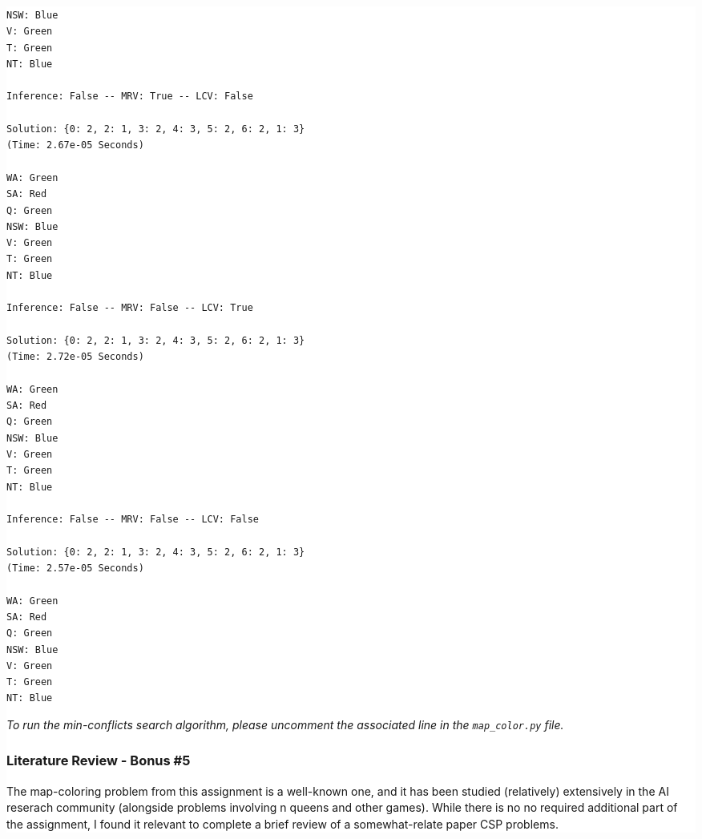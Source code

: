 ```
NSW: Blue
V: Green
T: Green
NT: Blue

Inference: False -- MRV: True -- LCV: False

Solution: {0: 2, 2: 1, 3: 2, 4: 3, 5: 2, 6: 2, 1: 3}
(Time: 2.67e-05 Seconds)

WA: Green
SA: Red
Q: Green
NSW: Blue
V: Green
T: Green
NT: Blue

Inference: False -- MRV: False -- LCV: True

Solution: {0: 2, 2: 1, 3: 2, 4: 3, 5: 2, 6: 2, 1: 3}
(Time: 2.72e-05 Seconds)

WA: Green
SA: Red
Q: Green
NSW: Blue
V: Green
T: Green
NT: Blue

Inference: False -- MRV: False -- LCV: False

Solution: {0: 2, 2: 1, 3: 2, 4: 3, 5: 2, 6: 2, 1: 3}
(Time: 2.57e-05 Seconds)

WA: Green
SA: Red
Q: Green
NSW: Blue
V: Green
T: Green
NT: Blue
```

*To run the min-conflicts search algorithm, please uncomment the associated line in the `map_color.py` file.*

### Literature Review - Bonus #5
The map-coloring problem from this assignment is a well-known one, and it has been studied (relatively) extensively in the AI reserach community (alongside problems involving n queens and other games). While there is no no required additional part of the assignment, I found it relevant to complete a brief review of a somewhat-relate paper CSP problems.
